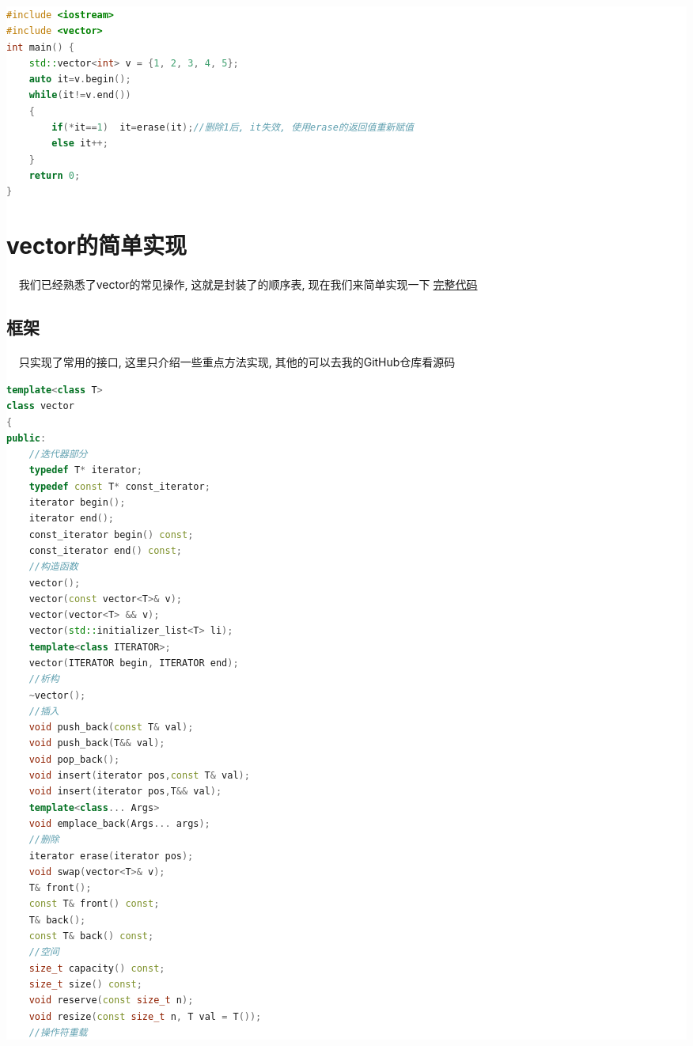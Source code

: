 ``` cpp
#include <iostream>
#include <vector>
int main() {
    std::vector<int> v = {1, 2, 3, 4, 5};
    auto it=v.begin();
    while(it!=v.end())
    {
        if(*it==1)  it=erase(it);//删除1后, it失效, 使用erase的返回值重新赋值
        else it++;
    }
    return 0;
}
```
# vector的简单实现
&nbsp;&nbsp;&nbsp;&nbsp;我们已经熟悉了vector的常见操作, 这就是封装了的顺序表, 现在我们来简单实现一下
[完整代码](https://github.com/MindbniM/Data-Structure/tree/main/vector)
## 框架
&nbsp;&nbsp;&nbsp;&nbsp;只实现了常用的接口, 这里只介绍一些重点方法实现, 其他的可以去我的GitHub仓库看源码
``` cpp
template<class T>
class vector
{
public:
    //迭代器部分
	typedef T* iterator;
	typedef const T* const_iterator;
	iterator begin();
	iterator end();
	const_iterator begin() const;
	const_iterator end() const;
    //构造函数
	vector();
	vector(const vector<T>& v);
	vector(vector<T> && v);
	vector(std::initializer_list<T> li);
	template<class ITERATOR>;
	vector(ITERATOR begin, ITERATOR end);
    //析构
	~vector();
    //插入
	void push_back(const T& val);
	void push_back(T&& val);
	void pop_back();
	void insert(iterator pos,const T& val);
	void insert(iterator pos,T&& val);
	template<class... Args>
	void emplace_back(Args... args);
    //删除
	iterator erase(iterator pos);
	void swap(vector<T>& v);
	T& front();
	const T& front() const;
	T& back();
	const T& back() const;
    //空间
	size_t capacity() const;
	size_t size() const;
	void reserve(const size_t n);
	void resize(const size_t n, T val = T());
    //操作符重载
```